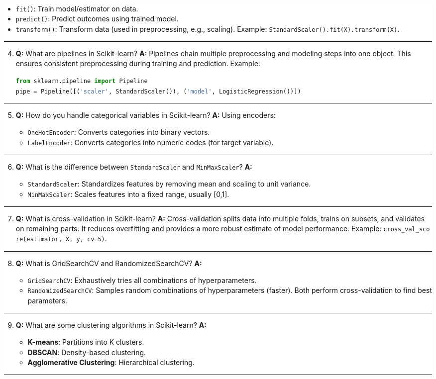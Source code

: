    * `fit()`: Train model/estimator on data.
   * `predict()`: Predict outcomes using trained model.
   * `transform()`: Transform data (used in preprocessing, e.g., scaling).
     Example: `StandardScaler().fit(X).transform(X)`.

---

4. **Q:** What are pipelines in Scikit-learn?
   **A:** Pipelines chain multiple preprocessing and modeling steps into one object. This ensures consistent preprocessing during training and prediction. Example:

   ```python
   from sklearn.pipeline import Pipeline
   pipe = Pipeline([('scaler', StandardScaler()), ('model', LogisticRegression())])
   ```

---

5. **Q:** How do you handle categorical variables in Scikit-learn?
   **A:** Using encoders:

   * `OneHotEncoder`: Converts categories into binary vectors.
   * `LabelEncoder`: Converts categories into numeric codes (for target variable).

---

6. **Q:** What is the difference between `StandardScaler` and `MinMaxScaler`?
   **A:**

   * `StandardScaler`: Standardizes features by removing mean and scaling to unit variance.
   * `MinMaxScaler`: Scales features into a fixed range, usually \[0,1].

---

7. **Q:** What is cross-validation in Scikit-learn?
   **A:** Cross-validation splits data into multiple folds, trains on subsets, and validates on remaining parts. It reduces overfitting and provides a more robust estimate of model performance. Example: `cross_val_score(estimator, X, y, cv=5)`.

---

8. **Q:** What is GridSearchCV and RandomizedSearchCV?
   **A:**

   * `GridSearchCV`: Exhaustively tries all combinations of hyperparameters.
   * `RandomizedSearchCV`: Samples random combinations of hyperparameters (faster).
     Both perform cross-validation to find best parameters.

---

9. **Q:** What are some clustering algorithms in Scikit-learn?
   **A:**

   * **K-means**: Partitions into K clusters.
   * **DBSCAN**: Density-based clustering.
   * **Agglomerative Clustering**: Hierarchical clustering.

---
